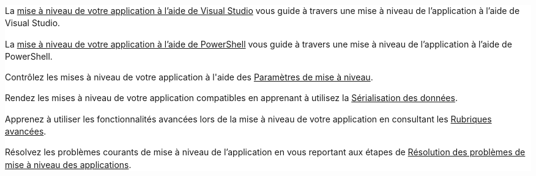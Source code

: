La [mise à niveau de votre application à l’aide de Visual Studio](service-fabric-application-upgrade-tutorial.md) vous guide à travers une mise à niveau de l’application à l’aide de Visual Studio.

La [mise à niveau de votre application à l’aide de PowerShell](service-fabric-application-upgrade-tutorial-powershell.md) vous guide à travers une mise à niveau de l’application à l’aide de PowerShell.

Contrôlez les mises à niveau de votre application à l'aide des [Paramètres de mise à niveau](service-fabric-application-upgrade-parameters.md).

Rendez les mises à niveau de votre application compatibles en apprenant à utilisez la [Sérialisation des données](service-fabric-application-upgrade-data-serialization.md).

Apprenez à utiliser les fonctionnalités avancées lors de la mise à niveau de votre application en consultant les [Rubriques avancées](service-fabric-application-upgrade-advanced.md).

Résolvez les problèmes courants de mise à niveau de l’application en vous reportant aux étapes de [Résolution des problèmes de mise à niveau des applications](service-fabric-application-upgrade-troubleshooting.md).
 

